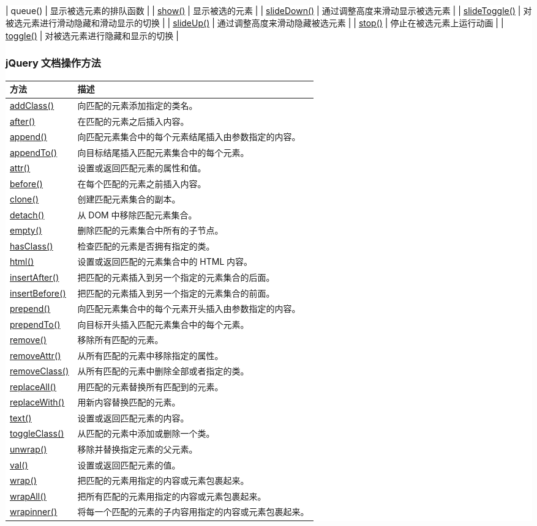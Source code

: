 | queue()                                                      | 显示被选元素的排队函数                       |
| [show()](https://www.w3school.com.cn/jquery/effect_show.asp) | 显示被选的元素                               |
| [slideDown()](https://www.w3school.com.cn/jquery/effect_slidedown.asp) | 通过调整高度来滑动显示被选元素               |
| [slideToggle()](https://www.w3school.com.cn/jquery/effect_slidetoggle.asp) | 对被选元素进行滑动隐藏和滑动显示的切换       |
| [slideUp()](https://www.w3school.com.cn/jquery/effect_slideup.asp) | 通过调整高度来滑动隐藏被选元素               |
| [stop()](https://www.w3school.com.cn/jquery/effect_stop.asp) | 停止在被选元素上运行动画                     |
| [toggle()](https://www.w3school.com.cn/jquery/effect_toggle.asp) | 对被选元素进行隐藏和显示的切换               |

### jQuery 文档操作方法

| 方法                                                         | 描述                                                   |
| :----------------------------------------------------------- | :----------------------------------------------------- |
| [addClass()](https://www.w3school.com.cn/jquery/attributes_addclass.asp) | 向匹配的元素添加指定的类名。                           |
| [after()](https://www.w3school.com.cn/jquery/manipulation_after.asp) | 在匹配的元素之后插入内容。                             |
| [append()](https://www.w3school.com.cn/jquery/manipulation_append.asp) | 向匹配元素集合中的每个元素结尾插入由参数指定的内容。   |
| [appendTo()](https://www.w3school.com.cn/jquery/manipulation_appendto.asp) | 向目标结尾插入匹配元素集合中的每个元素。               |
| [attr()](https://www.w3school.com.cn/jquery/attributes_attr.asp) | 设置或返回匹配元素的属性和值。                         |
| [before()](https://www.w3school.com.cn/jquery/manipulation_before.asp) | 在每个匹配的元素之前插入内容。                         |
| [clone()](https://www.w3school.com.cn/jquery/manipulation_clone.asp) | 创建匹配元素集合的副本。                               |
| [detach()](https://www.w3school.com.cn/jquery/manipulation_detach.asp) | 从 DOM 中移除匹配元素集合。                            |
| [empty()](https://www.w3school.com.cn/jquery/manipulation_empty.asp) | 删除匹配的元素集合中所有的子节点。                     |
| [hasClass()](https://www.w3school.com.cn/jquery/attributes_hasclass.asp) | 检查匹配的元素是否拥有指定的类。                       |
| [html()](https://www.w3school.com.cn/jquery/manipulation_html.asp) | 设置或返回匹配的元素集合中的 HTML 内容。               |
| [insertAfter()](https://www.w3school.com.cn/jquery/manipulation_insertafter.asp) | 把匹配的元素插入到另一个指定的元素集合的后面。         |
| [insertBefore()](https://www.w3school.com.cn/jquery/manipulation_insertbefore.asp) | 把匹配的元素插入到另一个指定的元素集合的前面。         |
| [prepend()](https://www.w3school.com.cn/jquery/manipulation_prepend.asp) | 向匹配元素集合中的每个元素开头插入由参数指定的内容。   |
| [prependTo()](https://www.w3school.com.cn/jquery/manipulation_perpendto.asp) | 向目标开头插入匹配元素集合中的每个元素。               |
| [remove()](https://www.w3school.com.cn/jquery/manipulation_remove.asp) | 移除所有匹配的元素。                                   |
| [removeAttr()](https://www.w3school.com.cn/jquery/attributes_removeattr.asp) | 从所有匹配的元素中移除指定的属性。                     |
| [removeClass()](https://www.w3school.com.cn/jquery/attributes_removeclass.asp) | 从所有匹配的元素中删除全部或者指定的类。               |
| [replaceAll()](https://www.w3school.com.cn/jquery/manipulation_replaceall.asp) | 用匹配的元素替换所有匹配到的元素。                     |
| [replaceWith()](https://www.w3school.com.cn/jquery/manipulation_replacewith.asp) | 用新内容替换匹配的元素。                               |
| [text()](https://www.w3school.com.cn/jquery/manipulation_text.asp) | 设置或返回匹配元素的内容。                             |
| [toggleClass()](https://www.w3school.com.cn/jquery/attributes_toggleclass.asp) | 从匹配的元素中添加或删除一个类。                       |
| [unwrap()](https://www.w3school.com.cn/jquery/manipulation_unwrap.asp) | 移除并替换指定元素的父元素。                           |
| [val()](https://www.w3school.com.cn/jquery/attributes_val.asp) | 设置或返回匹配元素的值。                               |
| [wrap()](https://www.w3school.com.cn/jquery/manipulation_wrap.asp) | 把匹配的元素用指定的内容或元素包裹起来。               |
| [wrapAll()](https://www.w3school.com.cn/jquery/manipulation_wrapall.asp) | 把所有匹配的元素用指定的内容或元素包裹起来。           |
| [wrapinner()](https://www.w3school.com.cn/jquery/manipulation_wrapinner.asp) | 将每一个匹配的元素的子内容用指定的内容或元素包裹起来。 |
